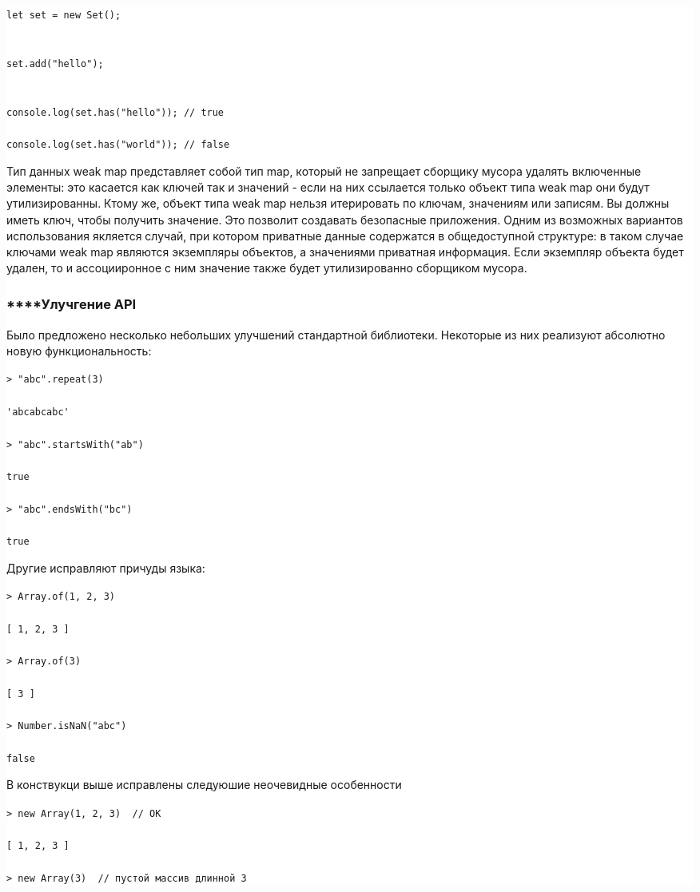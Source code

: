     let set = new Set();


    set.add("hello");


    console.log(set.has("hello")); // true

    console.log(set.has("world")); // false

Тип данных weak map представляет собой тип map, который не запрещает сборщику мусора удалять включенные элементы: это касается как ключей так и значений - если на них ссылается только объект типа weak map они будут утилизированны. Ктому же, объект типа weak map нельзя итерировать по ключам, значениям или записям. Вы должны иметь ключ, чтобы получить значение. Это позволит создавать безопасные приложения. Одним из возможных вариантов использования якляется случай, при котором приватные данные содержатся в общедоступной структуре: в таком случае ключами weak map являются экземпляры объектов, а значениями приватная информация. Если экземпляр объекта будет удален, то и ассоцииронное с ним значение также будет утилизированно сборщиком мусора.





### ****Улучгение API 




Было предложено несколько небольших улучшений стандартной библиотеки. Некоторые из них реализуют абсолютно новую функциональность: 

    > "abc".repeat(3)

    'abcabcabc'

    > "abc".startsWith("ab")

    true

    > "abc".endsWith("bc")

    true

Другие исправляют причуды языка:

    > Array.of(1, 2, 3)

    [ 1, 2, 3 ]

    > Array.of(3)

    [ 3 ]

    > Number.isNaN("abc")

    false

В конствукци выше исправлены следуюшие неочевидные особенности

    > new Array(1, 2, 3)  // OK

    [ 1, 2, 3 ]

    > new Array(3)  // пустой массив длинной 3

